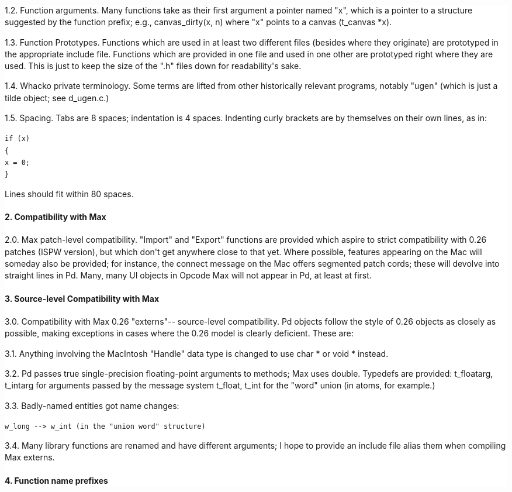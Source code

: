 1.2.   Function arguments.  Many functions take as their first
argument a pointer named "x", which is a pointer to a structure suggested
by the function prefix; e.g., canvas_dirty(x, n) where "x" points to a canvas
(t_canvas *x).

1.3.  Function Prototypes.  Functions which are used in at least two different
files (besides where they originate) are prototyped in the appropriate include
file. Functions which are provided in one file and used in one other are
prototyped right where they are used.  This is just to keep the size of the
".h" files down for readability's sake.

1.4.  Whacko private terminology.  Some terms are lifted from other historically
relevant programs, notably "ugen" (which is just a tilde object; see d_ugen.c.)

1.5.  Spacing.  Tabs are 8 spaces; indentation is 4 spaces.  Indenting
curly brackets are by themselves on their own lines, as in:

    if (x)
    {
    x = 0;
    }

Lines should fit within 80 spaces.

#### 2. Compatibility with Max

2.0.  Max patch-level compatibility.  "Import" and "Export" functions are
provided which aspire to strict compatibility with 0.26 patches (ISPW version),
but which don't get anywhere close to that yet.  Where possible, features
appearing on the Mac will someday also be provided; for instance, the connect
message on the Mac offers segmented patch cords; these will devolve into
straight lines in Pd.  Many, many UI objects in Opcode Max will not appear in
Pd, at least at first.

#### 3. Source-level Compatibility with Max

3.0.  Compatibility with Max 0.26 "externs"-- source-level compatibility. Pd
objects follow the style of 0.26 objects as closely as possible, making
exceptions in cases where the 0.26 model is clearly deficient.  These are:

3.1.  Anything involving the MacIntosh "Handle" data type is changed to use
char * or void * instead.

3.2.  Pd passes true single-precision floating-point arguments to methods;
Max uses double.
Typedefs are provided:
    t_floatarg, t_intarg for arguments passed by the message system
    t_float, t_int for the "word" union (in atoms, for example.)

3.3.  Badly-named entities got name changes:

    w_long --> w_int (in the "union word" structure)

3.4.  Many library functions are renamed and have different arguments;
I hope to provide an include file alias them when compiling Max externs.

#### 4. Function name prefixes
